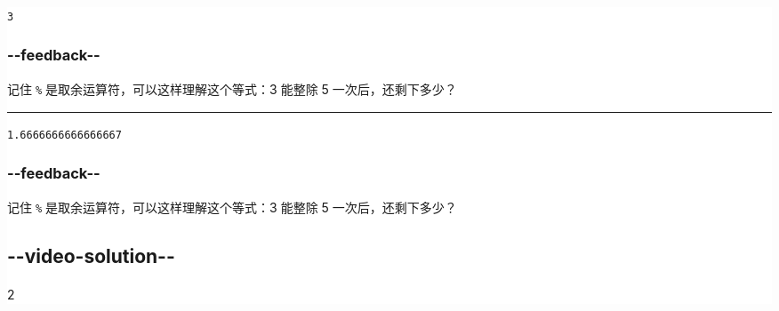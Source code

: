 `3`

### --feedback--

记住 `%` 是取余运算符，可以这样理解这个等式：3 能整除 5 一次后，还剩下多少？

---

`1.6666666666666667`

### --feedback--

记住 `%` 是取余运算符，可以这样理解这个等式：3 能整除 5 一次后，还剩下多少？

## --video-solution--

2

